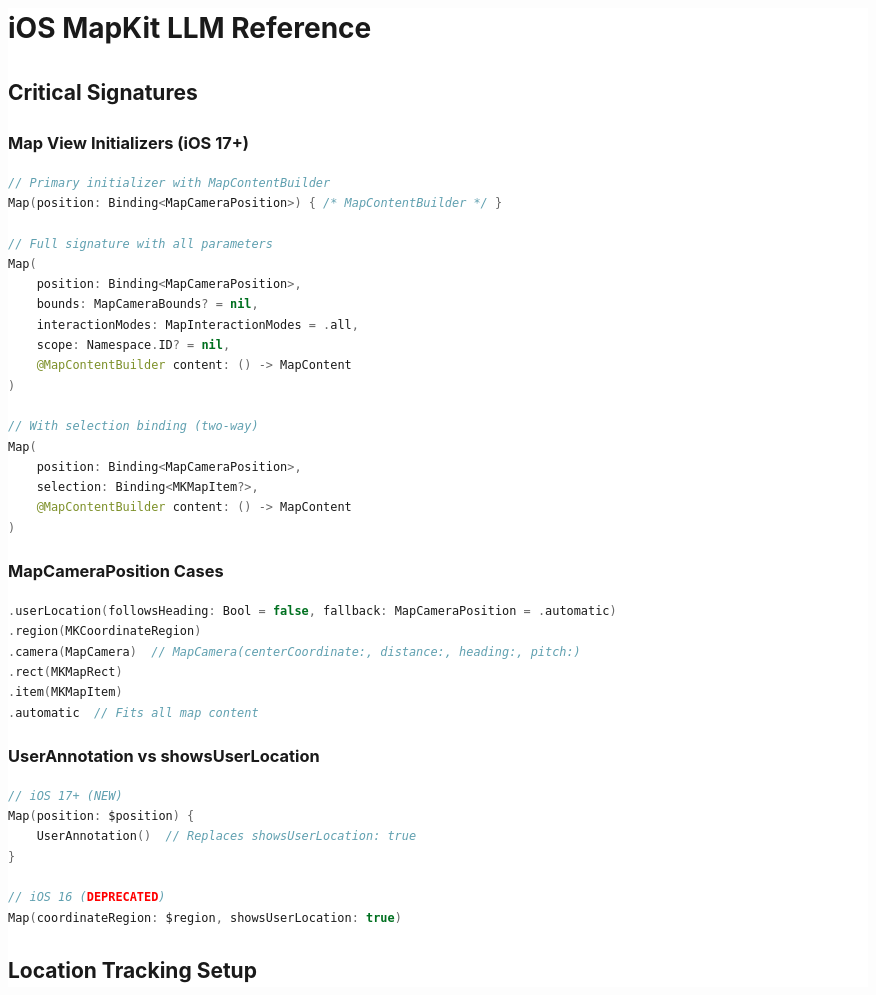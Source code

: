 # iOS MapKit LLM Reference

## Critical Signatures

### Map View Initializers (iOS 17+)
```swift
// Primary initializer with MapContentBuilder
Map(position: Binding<MapCameraPosition>) { /* MapContentBuilder */ }

// Full signature with all parameters
Map(
    position: Binding<MapCameraPosition>,
    bounds: MapCameraBounds? = nil,
    interactionModes: MapInteractionModes = .all,
    scope: Namespace.ID? = nil,
    @MapContentBuilder content: () -> MapContent
)

// With selection binding (two-way)
Map(
    position: Binding<MapCameraPosition>,
    selection: Binding<MKMapItem?>,
    @MapContentBuilder content: () -> MapContent
)
```

### MapCameraPosition Cases
```swift
.userLocation(followsHeading: Bool = false, fallback: MapCameraPosition = .automatic)
.region(MKCoordinateRegion)
.camera(MapCamera)  // MapCamera(centerCoordinate:, distance:, heading:, pitch:)
.rect(MKMapRect)
.item(MKMapItem)
.automatic  // Fits all map content
```

### UserAnnotation vs showsUserLocation
```swift
// iOS 17+ (NEW)
Map(position: $position) {
    UserAnnotation()  // Replaces showsUserLocation: true
}

// iOS 16 (DEPRECATED)
Map(coordinateRegion: $region, showsUserLocation: true)
```

## Location Tracking Setup
